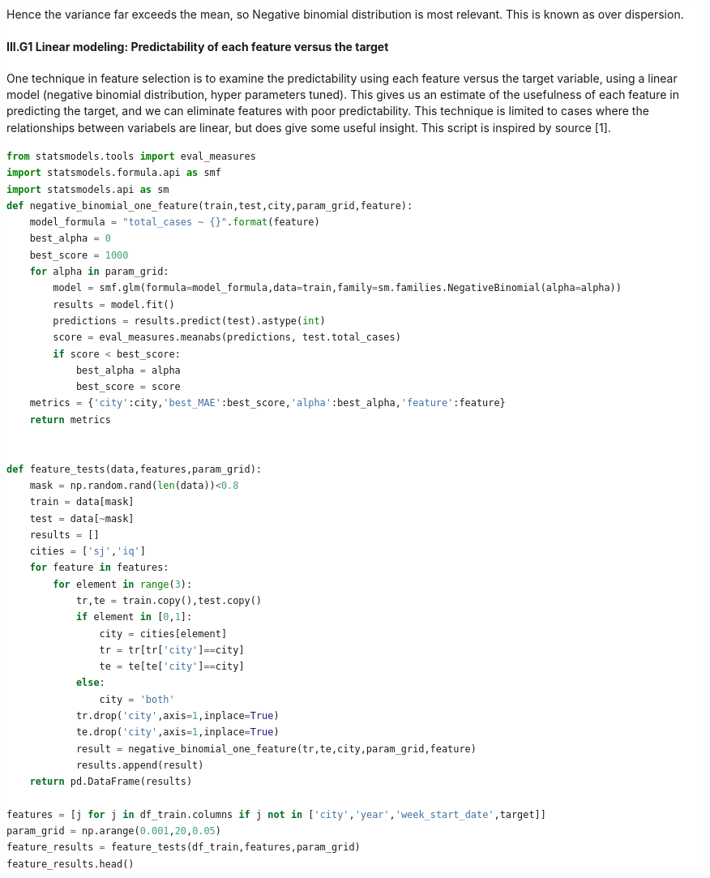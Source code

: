 Hence the variance far exceeds the mean, so Negative binomial distribution is most relevant. This is known as over dispersion.

#### <a id='III.G1'></a>III.G1 Linear modeling: Predictability of each feature versus the target

One technique in feature selection is to examine the predictability using each feature versus the target variable, using a linear model (negative binomial distribution, hyper parameters tuned). This gives us an estimate of the usefulness of each feature in predicting the target, and we can eliminate features with poor predictability. This technique is limited to cases where the relationships between variabels are linear, but does give some useful insight. This script is inspired by source [1].


```python
from statsmodels.tools import eval_measures
import statsmodels.formula.api as smf
import statsmodels.api as sm
def negative_binomial_one_feature(train,test,city,param_grid,feature):
    model_formula = "total_cases ~ {}".format(feature)
    best_alpha = 0
    best_score = 1000
    for alpha in param_grid:
        model = smf.glm(formula=model_formula,data=train,family=sm.families.NegativeBinomial(alpha=alpha))
        results = model.fit()
        predictions = results.predict(test).astype(int)
        score = eval_measures.meanabs(predictions, test.total_cases)
        if score < best_score:
            best_alpha = alpha
            best_score = score
    metrics = {'city':city,'best_MAE':best_score,'alpha':best_alpha,'feature':feature}
    return metrics


def feature_tests(data,features,param_grid):
    mask = np.random.rand(len(data))<0.8
    train = data[mask]
    test = data[~mask]
    results = []
    cities = ['sj','iq']
    for feature in features:
        for element in range(3):
            tr,te = train.copy(),test.copy()
            if element in [0,1]:
                city = cities[element]
                tr = tr[tr['city']==city]
                te = te[te['city']==city]
            else:
                city = 'both'
            tr.drop('city',axis=1,inplace=True)
            te.drop('city',axis=1,inplace=True)
            result = negative_binomial_one_feature(tr,te,city,param_grid,feature)
            results.append(result)
    return pd.DataFrame(results)

features = [j for j in df_train.columns if j not in ['city','year','week_start_date',target]]
param_grid = np.arange(0.001,20,0.05)
feature_results = feature_tests(df_train,features,param_grid)
feature_results.head()
```
